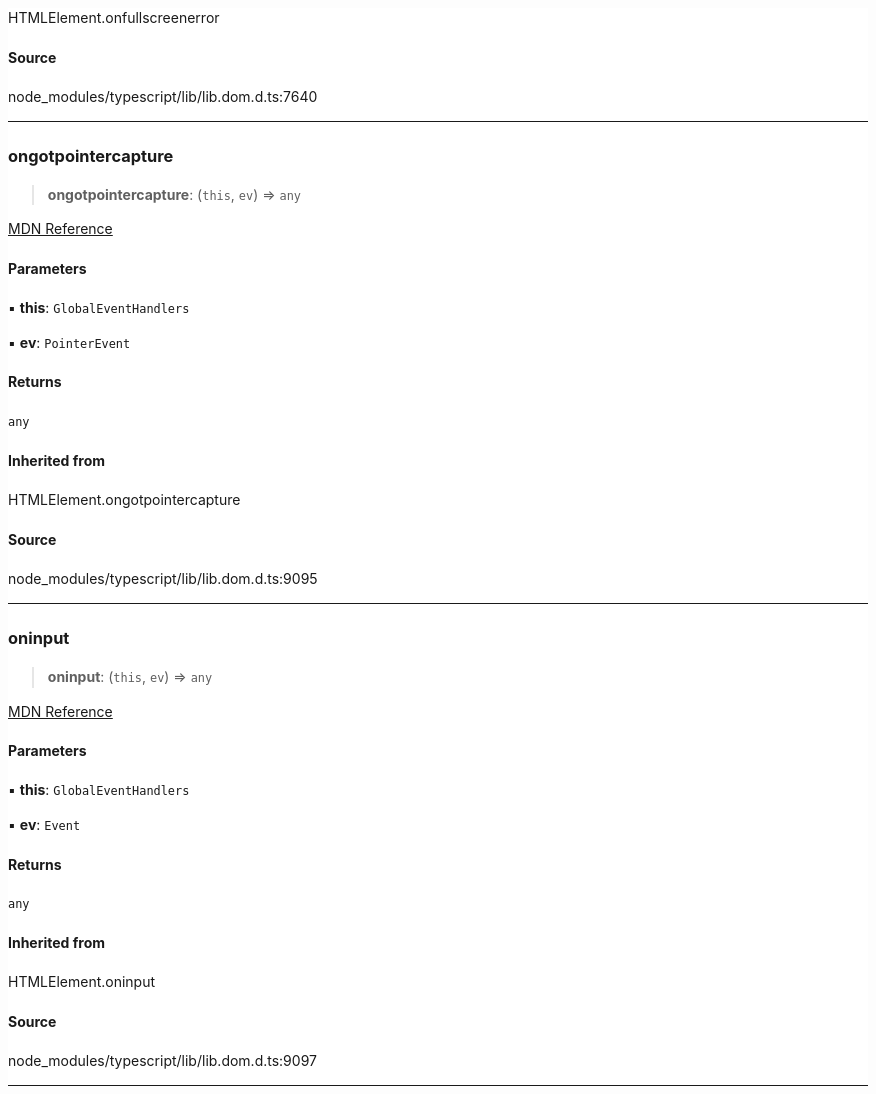 HTMLElement.onfullscreenerror

#### Source

node\_modules/typescript/lib/lib.dom.d.ts:7640

***

### ongotpointercapture

> **ongotpointercapture**: (`this`, `ev`) => `any`

[MDN Reference](https://developer.mozilla.org/docs/Web/API/Element/gotpointercapture_event)

#### Parameters

▪ **this**: `GlobalEventHandlers`

▪ **ev**: `PointerEvent`

#### Returns

`any`

#### Inherited from

HTMLElement.ongotpointercapture

#### Source

node\_modules/typescript/lib/lib.dom.d.ts:9095

***

### oninput

> **oninput**: (`this`, `ev`) => `any`

[MDN Reference](https://developer.mozilla.org/docs/Web/API/HTMLElement/input_event)

#### Parameters

▪ **this**: `GlobalEventHandlers`

▪ **ev**: `Event`

#### Returns

`any`

#### Inherited from

HTMLElement.oninput

#### Source

node\_modules/typescript/lib/lib.dom.d.ts:9097

***
